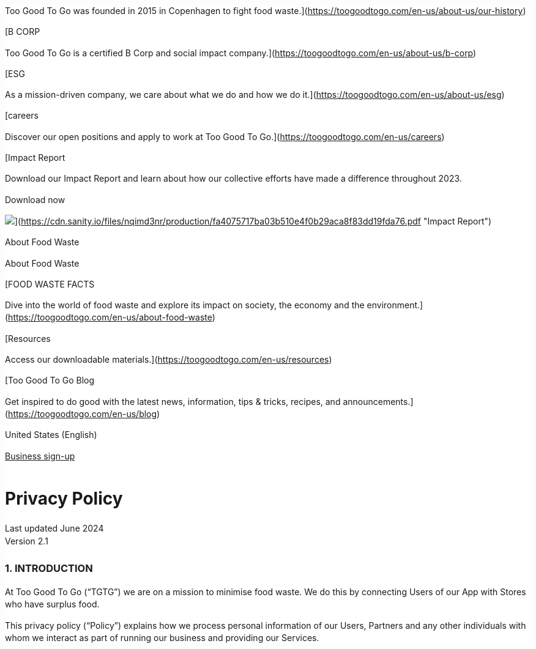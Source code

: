Too Good To Go was founded in 2015 in Copenhagen to fight food waste.](https://toogoodtogo.com/en-us/about-us/our-history)

[B CORP

Too Good To Go is a certified B Corp and social impact company.](https://toogoodtogo.com/en-us/about-us/b-corp)

[ESG

As a mission-driven company, we care about what we do and how we do it.](https://toogoodtogo.com/en-us/about-us/esg)

[careers

Discover our open positions and apply to work at Too Good To Go.](https://toogoodtogo.com/en-us/careers)

[Impact Report

Download our Impact Report and learn about how our collective efforts have made a difference throughout 2023.

Download now

![](https://cdn.sanity.io/images/nqimd3nr/production/c20302e14c2a56d397ee8cd6f1fb94d672d4a190-1458x1458.png?w=133&h=133&fit=max&auto=format)](https://cdn.sanity.io/files/nqimd3nr/production/fa4075717ba03b510e4f0b29aca8f83dd19fda76.pdf "Impact Report")

About Food Waste

About Food Waste

[FOOD WASTE FACTS

Dive into the world of food waste and explore its impact on society, the economy and the environment.](https://toogoodtogo.com/en-us/about-food-waste)

[Resources

Access our downloadable materials.](https://toogoodtogo.com/en-us/resources)

[Too Good To Go Blog

Get inspired to do good with the latest news, information, tips & tricks, recipes, and announcements.](https://toogoodtogo.com/en-us/blog)

United States (English)

[Business sign-up](https://store.toogoodtogo.com/onboarding "Business sign-up")

Privacy Policy
==============

Last updated June 2024  
Version 2.1

### 1\. INTRODUCTION

At Too Good To Go (“TGTG”) we are on a mission to minimise food waste. We do this by connecting Users of our App with Stores who have surplus food.

This privacy policy (“Policy”) explains how we process personal information of our Users, Partners and any other individuals with whom we interact as part of running our business and providing our Services.
